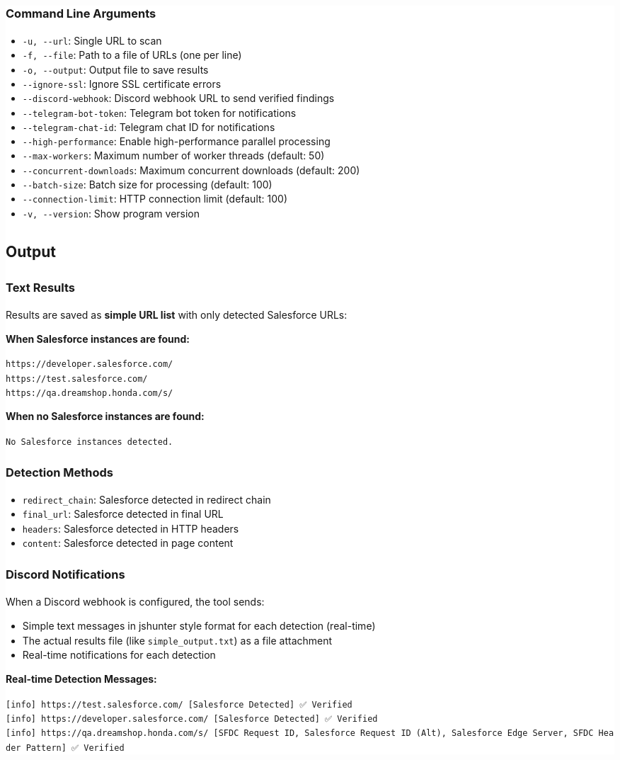 ### Command Line Arguments

- `-u, --url`: Single URL to scan
- `-f, --file`: Path to a file of URLs (one per line)
- `-o, --output`: Output file to save results
- `--ignore-ssl`: Ignore SSL certificate errors
- `--discord-webhook`: Discord webhook URL to send verified findings
- `--telegram-bot-token`: Telegram bot token for notifications
- `--telegram-chat-id`: Telegram chat ID for notifications
- `--high-performance`: Enable high-performance parallel processing
- `--max-workers`: Maximum number of worker threads (default: 50)
- `--concurrent-downloads`: Maximum concurrent downloads (default: 200)
- `--batch-size`: Batch size for processing (default: 100)
- `--connection-limit`: HTTP connection limit (default: 100)
- `-v, --version`: Show program version

## Output

### Text Results

Results are saved as **simple URL list** with only detected Salesforce URLs:

**When Salesforce instances are found:**
```
https://developer.salesforce.com/
https://test.salesforce.com/
https://qa.dreamshop.honda.com/s/
```

**When no Salesforce instances are found:**
```
No Salesforce instances detected.
```

### Detection Methods

- `redirect_chain`: Salesforce detected in redirect chain
- `final_url`: Salesforce detected in final URL
- `headers`: Salesforce detected in HTTP headers
- `content`: Salesforce detected in page content

### Discord Notifications

When a Discord webhook is configured, the tool sends:
- Simple text messages in jshunter style format for each detection (real-time)
- The actual results file (like `simple_output.txt`) as a file attachment
- Real-time notifications for each detection

**Real-time Detection Messages:**
```
[info] https://test.salesforce.com/ [Salesforce Detected] ✅ Verified
[info] https://developer.salesforce.com/ [Salesforce Detected] ✅ Verified
[info] https://qa.dreamshop.honda.com/s/ [SFDC Request ID, Salesforce Request ID (Alt), Salesforce Edge Server, SFDC Header Pattern] ✅ Verified
```
